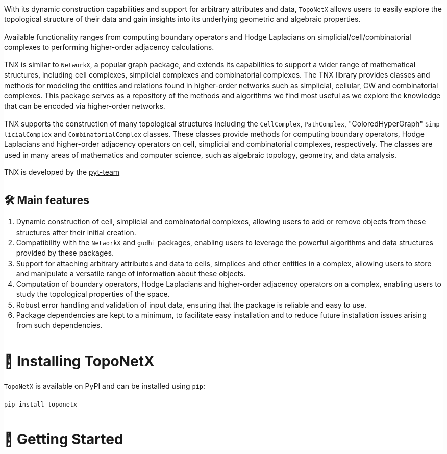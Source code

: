 With its dynamic construction capabilities and support for arbitrary
attributes and data, `TopoNetX` allows users to easily explore the topological structure
of their data and gain insights into its underlying geometric and algebraic properties.

Available functionality ranges
from computing boundary operators and Hodge Laplacians on simplicial/cell/combinatorial complexes
to performing higher-order adjacency calculations.

TNX is similar to [`NetworkX`](https://networkx.org/), a popular graph package, and extends its capabilities to support a
wider range of mathematical structures, including cell complexes, simplicial complexes and
combinatorial complexes.
The TNX library provides classes and methods for modeling the entities and relations
found in higher-order networks such as simplicial, cellular, CW and combinatorial complexes.
This package serves as a repository of the methods and algorithms we find most useful
as we explore the knowledge that can be encoded via higher-order networks.

TNX supports the construction of many topological structures including the `CellComplex`, `PathComplex`, "ColoredHyperGraph" `SimplicialComplex` and `CombinatorialComplex` classes.
These classes provide methods for computing boundary operators, Hodge Laplacians
and higher-order adjacency operators on cell, simplicial and combinatorial complexes,
respectively. The classes are used in many areas of mathematics and computer science,
such as algebraic topology, geometry, and data analysis.

TNX is developed by the [pyt-team](https://github.com/pyt-team)

## 🛠️ Main features

1. Dynamic construction of cell, simplicial and combinatorial complexes, allowing users to add or remove objects from these structures after their initial creation.
2. Compatibility with the [`NetworkX`](https://networkx.org/) and [`gudhi`](https://gudhi.inria.fr/) packages, enabling users to
   leverage the powerful algorithms and data structures provided by these packages.
3. Support for attaching arbitrary attributes and data to cells, simplices and other entities in a complex, allowing users to store and manipulate a versatile range of information about these objects.
4. Computation of boundary operators, Hodge Laplacians and higher-order adjacency
   operators on a complex, enabling users to study the topological properties of the space.
5. Robust error handling and validation of input data, ensuring that the package is
   reliable and easy to use.
6. Package dependencies are kept to a minimum,
   to facilitate easy installation and
   to reduce future installation issues arising from such dependencies.

# 🤖 Installing TopoNetX

`TopoNetX` is available on PyPI and can be installed using `pip`:

```bash
pip install toponetx
```

# 🦾 Getting Started
